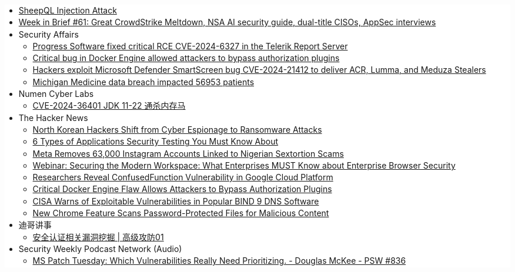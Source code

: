   - [SheepQL Injection Attack](https://www.reddit.com/r/Information_Security/comments/1ebrqyx/sheepql_injection_attack/)
  - [Week in Brief #61: Great CrowdStrike Meltdown, NSA AI security guide, dual-title CISOs, AppSec interviews](https://www.reddit.com/r/Information_Security/comments/1ebqffl/week_in_brief_61_great_crowdstrike_meltdown_nsa/)
- Security Affairs
  - [Progress Software fixed critical RCE CVE-2024-6327 in the Telerik Report Server](https://securityaffairs.com/166168/security/telerik-report-server-cve-2024-6327.html)
  - [Critical bug in Docker Engine allowed attackers to bypass authorization plugins](https://securityaffairs.com/166160/hacking/docker-engine-critical-flaw.html)
  - [Hackers exploit Microsoft Defender SmartScreen bug CVE-2024-21412 to deliver ACR, Lumma, and Meduza Stealers](https://securityaffairs.com/166152/security/cve-2024-21412-flaw-info-stealers.html)
  - [Michigan Medicine data breach impacted 56953 patients](https://securityaffairs.com/166138/cyber-crime/michigan-medicine-data-breach.html)
- Numen Cyber Labs
  - [CVE-2024-36401 JDK 11-22 通杀内存马](https://mp.weixin.qq.com/s?__biz=Mzg4MDcxNTc2NA==&mid=2247486232&idx=1&sn=5307e2418c9c5e8d33a08d63a91b77b7&chksm=cf71b983f80630956b887410a557b2cb56b386fb616ed0ebeebac54ea505cb4f6212fe68d659&scene=58&subscene=0#rd)
- The Hacker News
  - [North Korean Hackers Shift from Cyber Espionage to Ransomware Attacks](https://thehackernews.com/2024/07/north-korean-hackers-shift-from-cyber.html)
  - [6 Types of Applications Security Testing You Must Know About](https://thehackernews.com/2024/07/6-types-of-applications-security.html)
  - [Meta Removes 63,000 Instagram Accounts Linked to Nigerian Sextortion Scams](https://thehackernews.com/2024/07/meta-removes-63000-instagram-accounts.html)
  - [Webinar: Securing the Modern Workspace: What Enterprises MUST Know about Enterprise Browser Security](https://thehackernews.com/2024/07/webinar-securing-modern-workspace-what.html)
  - [Researchers Reveal ConfusedFunction Vulnerability in Google Cloud Platform](https://thehackernews.com/2024/07/experts-expose-confusedfunction.html)
  - [Critical Docker Engine Flaw Allows Attackers to Bypass Authorization Plugins](https://thehackernews.com/2024/07/critical-docker-engine-flaw-allows.html)
  - [CISA Warns of Exploitable Vulnerabilities in Popular BIND 9 DNS Software](https://thehackernews.com/2024/07/cisa-warns-of-exploitable.html)
  - [New Chrome Feature Scans Password-Protected Files for Malicious Content](https://thehackernews.com/2024/07/new-chrome-feature-scans-password.html)
- 迪哥讲事
  - [安全认证相关漏洞挖掘 | 高级攻防01](https://mp.weixin.qq.com/s?__biz=MzIzMTIzNTM0MA==&mid=2247495364&idx=1&sn=2f2f32391be139c07331888749eb7045&chksm=e8a5e4a7dfd26db18b87becce06bc302072ccc8c08572a8fad029eb56e9cf17f157ce662220a&scene=58&subscene=0#rd)
- Security Weekly Podcast Network (Audio)
  - [MS Patch Tuesday: Which Vulnerabilities Really Need Prioritizing. - Douglas McKee - PSW #836](http://sites.libsyn.com/18678/ms-patch-tuesday-which-vulnerabilities-really-need-prioritizing-douglas-mckee-psw-836)
